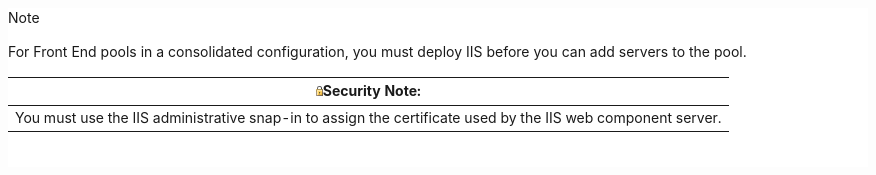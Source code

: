 
> [!NOTE]
> For Front End pools in a consolidated configuration, you must deploy IIS before you can add servers to the pool.


<table>
<thead>
<tr class="header">
<th><img src="images/Gg398321.security(OCS.15).gif" title="security" alt="security" />Security Note:</th>
</tr>
</thead>
<tbody>
<tr class="odd">
<td>You must use the IIS administrative snap-in to assign the certificate used by the IIS web component server.</td>
</tr>
</tbody>
</table>



</div>

<span> </span>

</div>

</div>

</div>


